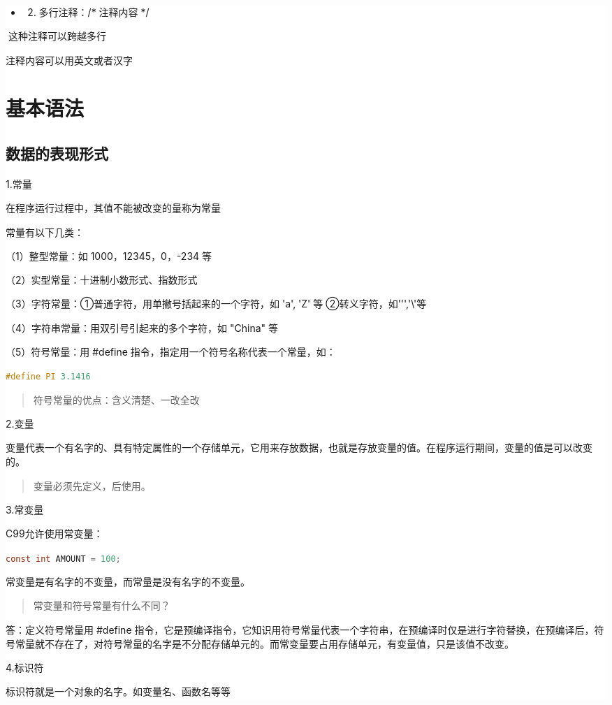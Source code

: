 * 2. 多行注释：/* 注释内容 */

​     这种注释可以跨越多行

注释内容可以用英文或者汉字



# 基本语法

## 数据的表现形式

1.常量

在程序运行过程中，其值不能被改变的量称为常量

常量有以下几类：

（1）整型常量：如 1000，12345，0，-234 等

（2）实型常量：十进制小数形式、指数形式

（3）字符常量：①普通字符，用单撇号括起来的一个字符，如 'a', 'Z' 等  ②转义字符，如'\'','\\'等

（4）字符串常量：用双引号引起来的多个字符，如 "China" 等

（5）符号常量：用 #define 指令，指定用一个符号名称代表一个常量，如：

```c
#define PI 3.1416
```

> 符号常量的优点：含义清楚、一改全改



2.变量

变量代表一个有名字的、具有特定属性的一个存储单元，它用来存放数据，也就是存放变量的值。在程序运行期间，变量的值是可以改变的。

> 变量必须先定义，后使用。



3.常变量

 C99允许使用常变量：

```c
const int AMOUNT = 100;
```

常变量是有名字的不变量，而常量是没有名字的不变量。

> 常变量和符号常量有什么不同？

答：定义符号常量用 #define 指令，它是预编译指令，它知识用符号常量代表一个字符串，在预编译时仅是进行字符替换，在预编译后，符号常量就不存在了，对符号常量的名字是不分配存储单元的。而常变量要占用存储单元，有变量值，只是该值不改变。



4.标识符

 标识符就是一个对象的名字。如变量名、函数名等等

